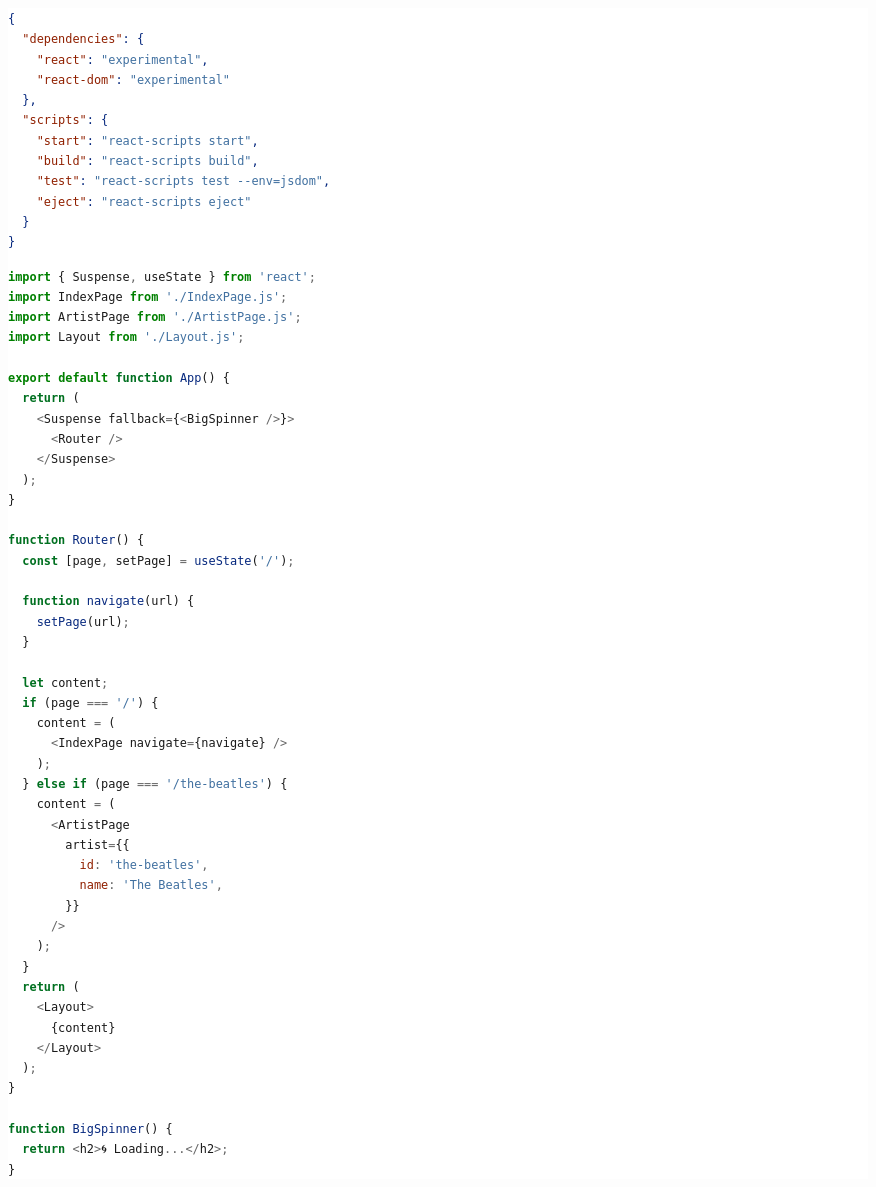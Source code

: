 <Sandpack>

```json package.json hidden
{
  "dependencies": {
    "react": "experimental",
    "react-dom": "experimental"
  },
  "scripts": {
    "start": "react-scripts start",
    "build": "react-scripts build",
    "test": "react-scripts test --env=jsdom",
    "eject": "react-scripts eject"
  }
}
```

```js src/App.js
import { Suspense, useState } from 'react';
import IndexPage from './IndexPage.js';
import ArtistPage from './ArtistPage.js';
import Layout from './Layout.js';

export default function App() {
  return (
    <Suspense fallback={<BigSpinner />}>
      <Router />
    </Suspense>
  );
}

function Router() {
  const [page, setPage] = useState('/');

  function navigate(url) {
    setPage(url);
  }

  let content;
  if (page === '/') {
    content = (
      <IndexPage navigate={navigate} />
    );
  } else if (page === '/the-beatles') {
    content = (
      <ArtistPage
        artist={{
          id: 'the-beatles',
          name: 'The Beatles',
        }}
      />
    );
  }
  return (
    <Layout>
      {content}
    </Layout>
  );
}

function BigSpinner() {
  return <h2>🌀 Loading...</h2>;
}
```
